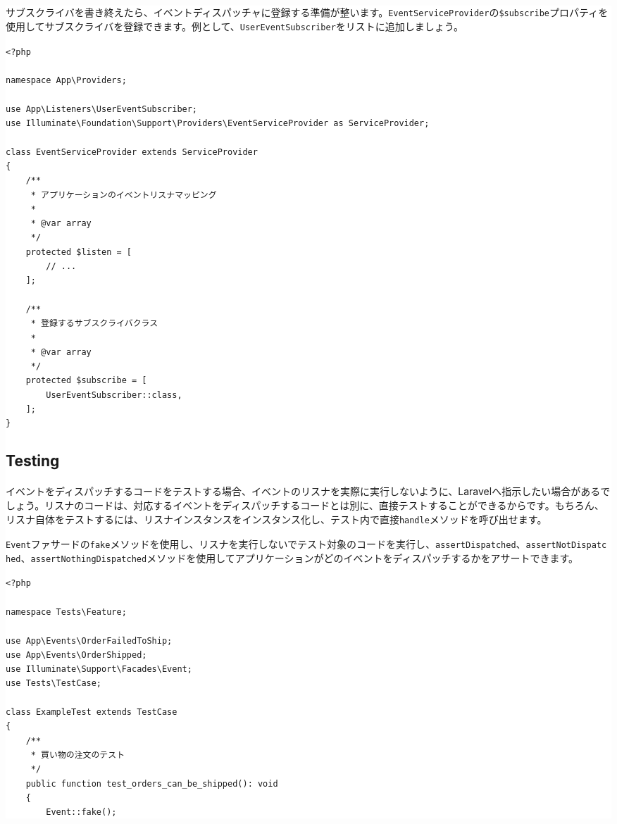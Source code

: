 サブスクライバを書き終えたら、イベントディスパッチャに登録する準備が整います。`EventServiceProvider`の`$subscribe`プロパティを使用してサブスクライバを登録できます。例として、`UserEventSubscriber`をリストに追加しましょう。

    <?php

    namespace App\Providers;

    use App\Listeners\UserEventSubscriber;
    use Illuminate\Foundation\Support\Providers\EventServiceProvider as ServiceProvider;

    class EventServiceProvider extends ServiceProvider
    {
        /**
         * アプリケーションのイベントリスナマッピング
         *
         * @var array
         */
        protected $listen = [
            // ...
        ];

        /**
         * 登録するサブスクライバクラス
         *
         * @var array
         */
        protected $subscribe = [
            UserEventSubscriber::class,
        ];
    }

<a name="testing"></a>
## Testing

イベントをディスパッチするコードをテストする場合、イベントのリスナを実際に実行しないように、Laravelへ指示したい場合があるでしょう。リスナのコードは、対応するイベントをディスパッチするコードとは別に、直接テストすることができるからです。もちろん、リスナ自体をテストするには、リスナインスタンスをインスタンス化し、テスト内で直接`handle`メソッドを呼び出せます。

`Event`ファサードの`fake`メソッドを使用し、リスナを実行しないでテスト対象のコードを実行し、`assertDispatched`、`assertNotDispatched`、`assertNothingDispatched`メソッドを使用してアプリケーションがどのイベントをディスパッチするかをアサートできます。

    <?php

    namespace Tests\Feature;

    use App\Events\OrderFailedToShip;
    use App\Events\OrderShipped;
    use Illuminate\Support\Facades\Event;
    use Tests\TestCase;

    class ExampleTest extends TestCase
    {
        /**
         * 買い物の注文のテスト
         */
        public function test_orders_can_be_shipped(): void
        {
            Event::fake();
